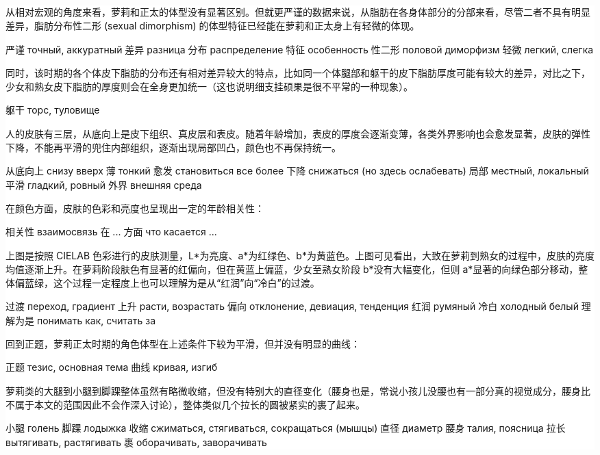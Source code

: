 

从相对宏观的角度来看，萝莉和正太的体型没有显著区别。但就更严谨的数据来说，从脂肪在各身体部分的分部来看，尽管二者不具有明显差异，脂肪分布性二形 (sexual dimorphism) 的体型特征已经能在萝莉和正太身上有轻微的体现。

严谨 точный, аккуратный
差异 разница
分布 распределение
特征 особенность
性二形 половой диморфизм
轻微 легкий, слегка



同时，该时期的各个体皮下脂肪的分布还有相对差异较大的特点，比如同一个体腿部和躯干的皮下脂肪厚度可能有较大的差异，对比之下，少女和熟女皮下脂肪的厚度则会在全身更加统一（这也说明细支挂硕果是很不平常的一种现象）。

躯干 торс, туловище



人的皮肤有三层，从底向上是皮下组织、真皮层和表皮。随着年龄增加，表皮的厚度会逐渐变薄，各类外界影响也会愈发显著，皮肤的弹性下降，不能再平滑的兜住内部组织，逐渐出现局部凹凸，颜色也不再保持统一。

从底向上 снизу вверх
薄 тонкий
愈发 становиться все более
下降 снижаться (но здесь ослабевать)
局部 местный, локальный
平滑 гладкий, ровный
外界 внешняя среда



在颜色方面，皮肤的色彩和亮度也呈现出一定的年龄相关性：

相关性 взаимосвязь
在 ... 方面 что касается ...





上图是按照 CIELAB 色彩进行的皮肤测量，L\*为亮度、a\*为红绿色、b\*为黄蓝色。上图可见看出，大致在萝莉到熟女的过程中，皮肤的亮度均值逐渐上升。在萝莉阶段肤色有显著的红偏向，但在黄蓝上偏蓝，少女至熟女阶段 b\*没有大幅变化，但则 a\*显著的向绿色部分移动，整体偏蓝绿，这个过程一定程度上也可以理解为是从“红润”向“冷白”的过渡。

过渡 переход, градиент
上升 расти, возрастать
偏向 отклонение, девиация, тенденция
红润 румяный
冷白 холодный белый
理解为是 понимать как, считать за



回到正题，萝莉正太时期的角色体型在上述条件下较为平滑，但并没有明显的曲线：

正题 тезис, основная тема
曲线 кривая, изгиб



萝莉类的大腿到小腿到脚踝整体虽然有略微收缩，但没有特别大的直径变化（腰身也是，常说小孩儿没腰也有一部分真的视觉成分，腰身比不属于本文的范围因此不会作深入讨论），整体类似几个拉长的圆被紧实的裹了起来。

小腿 голень
脚踝 лодыжка
收缩 сжиматься, стягиваться, сокращаться (мышцы)
直径 диаметр
腰身 талия, поясница
拉长 вытягивать, растягивать
裹 оборачивать, заворачивать
